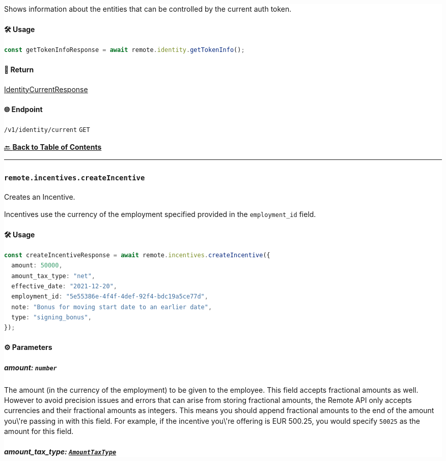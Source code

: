 Shows information about the entities that can be controlled by the current auth token.


#### 🛠️ Usage<a id="🛠️-usage"></a>

```typescript
const getTokenInfoResponse = await remote.identity.getTokenInfo();
```

#### 🔄 Return<a id="🔄-return"></a>

[IdentityCurrentResponse](./models/identity-current-response.ts)

#### 🌐 Endpoint<a id="🌐-endpoint"></a>

`/v1/identity/current` `GET`

[🔙 **Back to Table of Contents**](#table-of-contents)

---


### `remote.incentives.createIncentive`<a id="remoteincentivescreateincentive"></a>

Creates an Incentive.

Incentives use the currency of the employment specified provided in the `employment_id` field.


#### 🛠️ Usage<a id="🛠️-usage"></a>

```typescript
const createIncentiveResponse = await remote.incentives.createIncentive({
  amount: 50000,
  amount_tax_type: "net",
  effective_date: "2021-12-20",
  employment_id: "5e55386e-4f4f-4def-92f4-bdc19a5ce77d",
  note: "Bonus for moving start date to an earlier date",
  type: "signing_bonus",
});
```

#### ⚙️ Parameters<a id="⚙️-parameters"></a>

##### amount: `number`<a id="amount-number"></a>

The amount (in the currency of the employment) to be given to the employee.  This field accepts fractional amounts as well. However to avoid precision issues and errors that can arise from storing fractional amounts, the Remote API only accepts currencies and their fractional amounts as integers. This means you should append fractional amounts to the end of the amount you\\\'re passing in with this field.  For example, if the incentive you\\\'re offering is EUR 500.25, you would specify `50025` as the amount for this field. 

##### amount_tax_type: [`AmountTaxType`](./models/amount-tax-type.ts)<a id="amount_tax_type-amounttaxtypemodelsamount-tax-typets"></a>
